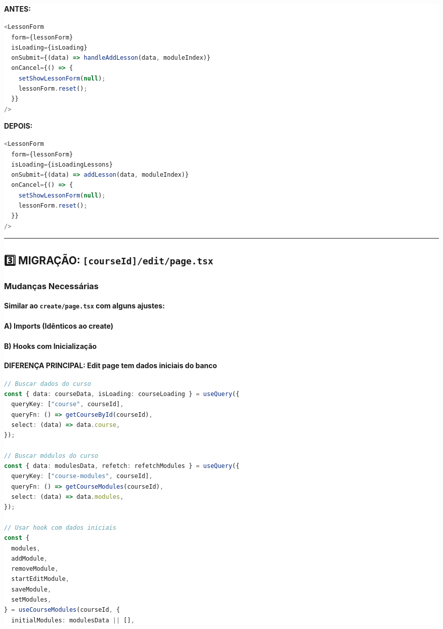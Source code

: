 **ANTES:**

```typescript
<LessonForm
  form={lessonForm}
  isLoading={isLoading}
  onSubmit={(data) => handleAddLesson(data, moduleIndex)}
  onCancel={() => {
    setShowLessonForm(null);
    lessonForm.reset();
  }}
/>
```

**DEPOIS:**

```typescript
<LessonForm
  form={lessonForm}
  isLoading={isLoadingLessons}
  onSubmit={(data) => addLesson(data, moduleIndex)}
  onCancel={() => {
    setShowLessonForm(null);
    lessonForm.reset();
  }}
/>
```

---

## 3️⃣ MIGRAÇÃO: `[courseId]/edit/page.tsx`

### Mudanças Necessárias

**Similar ao `create/page.tsx` com alguns ajustes:**

#### A) Imports (Idênticos ao create)

#### B) Hooks com Inicialização

**DIFERENÇA PRINCIPAL: Edit page tem dados iniciais do banco**

```typescript
// Buscar dados do curso
const { data: courseData, isLoading: courseLoading } = useQuery({
  queryKey: ["course", courseId],
  queryFn: () => getCourseById(courseId),
  select: (data) => data.course,
});

// Buscar módulos do curso
const { data: modulesData, refetch: refetchModules } = useQuery({
  queryKey: ["course-modules", courseId],
  queryFn: () => getCourseModules(courseId),
  select: (data) => data.modules,
});

// Usar hook com dados iniciais
const {
  modules,
  addModule,
  removeModule,
  startEditModule,
  saveModule,
  setModules,
} = useCourseModules(courseId, {
  initialModules: modulesData || [],
```